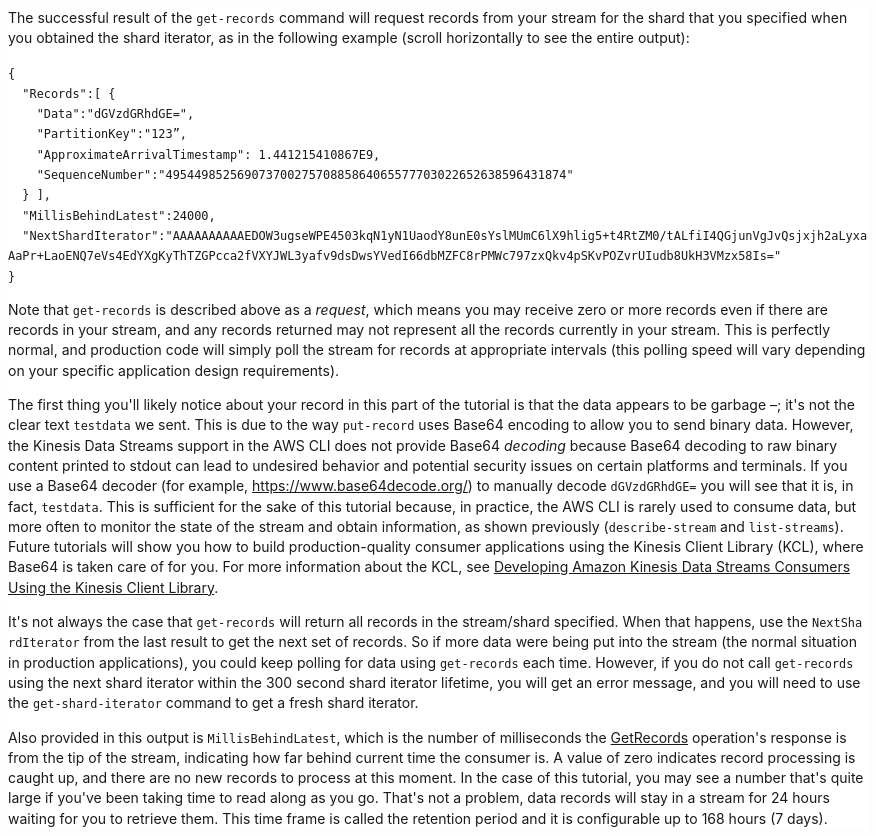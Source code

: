 The successful result of the `get-records` command will request records from your stream for the shard that you specified when you obtained the shard iterator, as in the following example \(scroll horizontally to see the entire output\): 

```
{
  "Records":[ {
    "Data":"dGVzdGRhdGE=",
    "PartitionKey":"123”,
    "ApproximateArrivalTimestamp": 1.441215410867E9,
    "SequenceNumber":"49544985256907370027570885864065577703022652638596431874"
  } ],
  "MillisBehindLatest":24000,
  "NextShardIterator":"AAAAAAAAAAEDOW3ugseWPE4503kqN1yN1UaodY8unE0sYslMUmC6lX9hlig5+t4RtZM0/tALfiI4QGjunVgJvQsjxjh2aLyxaAaPr+LaoENQ7eVs4EdYXgKyThTZGPcca2fVXYJWL3yafv9dsDwsYVedI66dbMZFC8rPMWc797zxQkv4pSKvPOZvrUIudb8UkH3VMzx58Is="
}
```

Note that `get-records` is described above as a *request*, which means you may receive zero or more records even if there are records in your stream, and any records returned may not represent all the records currently in your stream\. This is perfectly normal, and production code will simply poll the stream for records at appropriate intervals \(this polling speed will vary depending on your specific application design requirements\)\.

The first thing you'll likely notice about your record in this part of the tutorial is that the data appears to be garbage –; it's not the clear text `testdata` we sent\. This is due to the way `put-record` uses Base64 encoding to allow you to send binary data\. However, the Kinesis Data Streams support in the AWS CLI does not provide Base64 *decoding* because Base64 decoding to raw binary content printed to stdout can lead to undesired behavior and potential security issues on certain platforms and terminals\. If you use a Base64 decoder \(for example, [https://www\.base64decode\.org/](https://www.base64decode.org/)\) to manually decode `dGVzdGRhdGE=` you will see that it is, in fact, `testdata`\. This is sufficient for the sake of this tutorial because, in practice, the AWS CLI is rarely used to consume data, but more often to monitor the state of the stream and obtain information, as shown previously \(`describe-stream` and `list-streams`\)\. Future tutorials will show you how to build production\-quality consumer applications using the Kinesis Client Library \(KCL\), where Base64 is taken care of for you\. For more information about the KCL, see [Developing Amazon Kinesis Data Streams Consumers Using the Kinesis Client Library](developing-consumers-with-kcl.md)\. 

 It's not always the case that `get-records` will return all records in the stream/shard specified\. When that happens, use the `NextShardIterator` from the last result to get the next set of records\. So if more data were being put into the stream \(the normal situation in production applications\), you could keep polling for data using `get-records` each time\. However, if you do not call `get-records` using the next shard iterator within the 300 second shard iterator lifetime, you will get an error message, and you will need to use the `get-shard-iterator` command to get a fresh shard iterator\.

Also provided in this output is `MillisBehindLatest`, which is the number of milliseconds the [GetRecords](http://docs.aws.amazon.com/kinesis/latest/APIReference/API_GetRecords.html) operation's response is from the tip of the stream, indicating how far behind current time the consumer is\. A value of zero indicates record processing is caught up, and there are no new records to process at this moment\. In the case of this tutorial, you may see a number that's quite large if you've been taking time to read along as you go\. That's not a problem, data records will stay in a stream for 24 hours waiting for you to retrieve them\. This time frame is called the retention period and it is configurable up to 168 hours \(7 days\)\.
